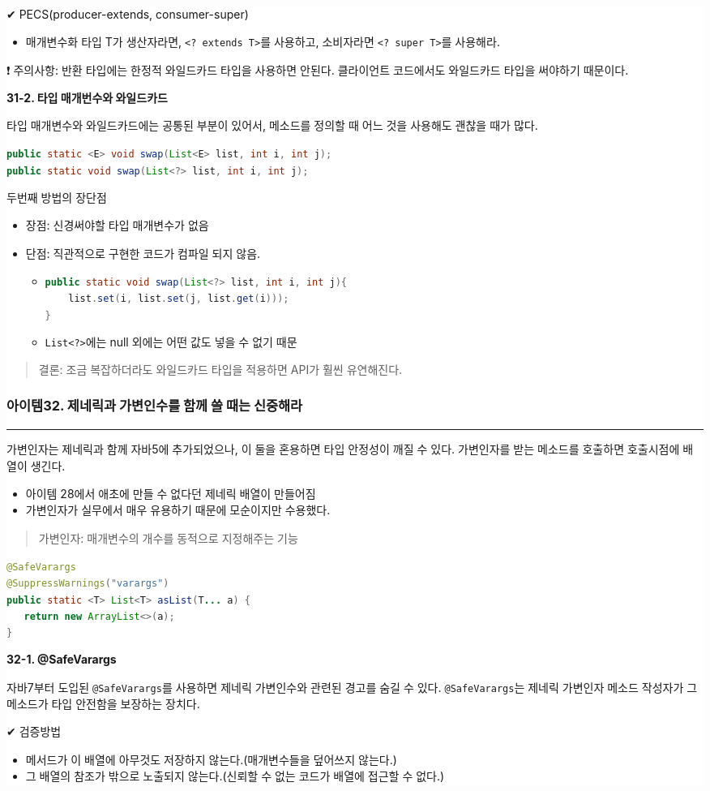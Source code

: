 ✔ PECS(producer-extends, consumer-super)

 - 매개변수화 타입 T가 생산자라면, `<? extends T>`를 사용하고, 소비자라면 `<? super T>`를 사용해라.

❗ 주의사항: 반환 타입에는 한정적 와일드카드 타입을 사용하면 안된다. 클라이언트 코드에서도 와일드카드 타입을 써야하기 때문이다.

**31-2. 타입 매개번수와 와일드카드**

타입 매개변수와 와일드카드에는 공통된 부분이 있어서, 메소드를 정의할 때 어느 것을 사용해도 괜찮을 때가 많다.

```java
public static <E> void swap(List<E> list, int i, int j);
public static void swap(List<?> list, int i, int j);
```

두번째 방법의 장단점

 - 장점: 신경써야할 타입 매개변수가 없음

 - 단점: 직관적으로 구현한 코드가 컴파일 되지 않음.

   - ```java
     public static void swap(List<?> list, int i, int j){   
         list.set(i, list.set(j, list.get(i)));
     }
     ```

   - `List<?>`에는 null 외에는 어떤 값도 넣을 수 없기 때문

> 결론: 조금 복잡하더라도 와일드카드 타입을 적용하면 API가 훨씬 유연해진다.



### 아이템32. 제네릭과 가변인수를 함께 쓸 때는 신중해라

___

가변인자는 제네릭과 함께 자바5에 추가되었으나, 이 둘을 혼용하면 타입 안정성이 깨질 수 있다.
가변인자를 받는 메소드를 호출하면 호출시점에 배열이 생긴다.  

 - 아이템 28에서 애초에 만들 수 없다던 제네릭 배열이 만들어짐
 - 가변인자가 실무에서 매우 유용하기 때문에 모순이지만 수용했다.

> 가변인자: 매개변수의 개수를 동적으로 지정해주는 기능

```java
@SafeVarargs
@SuppressWarnings("varargs")
public static <T> List<T> asList(T... a) { 
   return new ArrayList<>(a); 
}
```

**32-1. @SafeVarargs**

자바7부터 도입된 `@SafeVarargs`를 사용하면 제네릭 가변인수와 관련된 경고를 숨길 수 있다. 
`@SafeVarargs`는 제네릭 가변인자 메소드 작성자가 그 메소드가 타입 안전함을 보장하는 장치다.

✔ 검증방법

 - 메서드가 이 배열에 아무것도 저장하지 않는다.(매개변수들을 덮어쓰지 않는다.)
 - 그 배열의 참조가 밖으로 노출되지 않는다.(신뢰할 수 없는 코드가 배열에 접근할 수 없다.)
